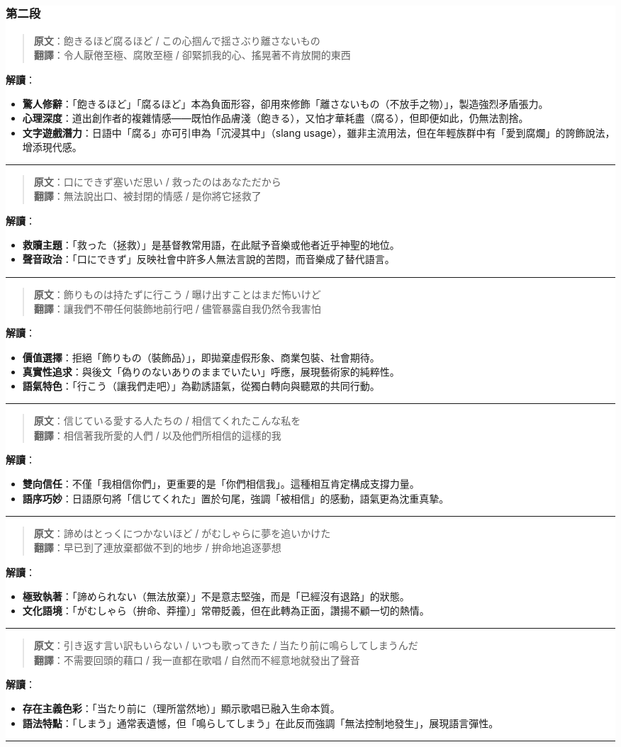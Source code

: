 ### 第二段
> **原文**：飽きるほど腐るほど / この心掴んで揺さぶり離さないもの  
> **翻譯**：令人厭倦至極、腐敗至極 / 卻緊抓我的心、搖晃著不肯放開的東西

**解讀**：
- **驚人修辭**：「飽きるほど」「腐るほど」本為負面形容，卻用來修飾「離さないもの（不放手之物）」，製造強烈矛盾張力。
- **心理深度**：道出創作者的複雜情感——既怕作品膚淺（飽きる），又怕才華耗盡（腐る），但即便如此，仍無法割捨。
- **文字遊戲潛力**：日語中「腐る」亦可引申為「沉浸其中」（slang usage），雖非主流用法，但在年輕族群中有「愛到腐爛」的誇飾說法，增添現代感。

---

> **原文**：口にできず塞いだ思い / 救ったのはあなただから  
> **翻譯**：無法說出口、被封閉的情感 / 是你將它拯救了

**解讀**：
- **救贖主題**：「救った（拯救）」是基督教常用語，在此賦予音樂或他者近乎神聖的地位。
- **聲音政治**：「口にできず」反映社會中許多人無法言說的苦悶，而音樂成了替代語言。

---

> **原文**：飾りものは持たずに行こう / 曝け出すことはまだ怖いけど  
> **翻譯**：讓我們不帶任何裝飾地前行吧 / 儘管暴露自我仍然令我害怕

**解讀**：
- **價值選擇**：拒絕「飾りもの（裝飾品）」，即拋棄虛假形象、商業包裝、社會期待。
- **真實性追求**：與後文「偽りのないありのままでいたい」呼應，展現藝術家的純粹性。
- **語氣特色**：「行こう（讓我們走吧）」為勸誘語氣，從獨白轉向與聽眾的共同行動。

---

> **原文**：信じている愛する人たちの / 相信てくれたこんな私を  
> **翻譯**：相信著我所愛的人們 / 以及他們所相信的這樣的我

**解讀**：
- **雙向信任**：不僅「我相信你們」，更重要的是「你們相信我」。這種相互肯定構成支撐力量。
- **語序巧妙**：日語原句將「信じてくれた」置於句尾，強調「被相信」的感動，語氣更為沈重真摯。

---

> **原文**：諦めはとっくにつかないほど / がむしゃらに夢を追いかけた  
> **翻譯**：早已到了連放棄都做不到的地步 / 拚命地追逐夢想

**解讀**：
- **極致執著**：「諦められない（無法放棄）」不是意志堅強，而是「已經沒有退路」的狀態。
- **文化語境**：「がむしゃら（拚命、莽撞）」常帶貶義，但在此轉為正面，讚揚不顧一切的熱情。

---

> **原文**：引き返す言い訳もいらない / いつも歌ってきた / 当たり前に鳴らしてしまうんだ  
> **翻譯**：不需要回頭的藉口 / 我一直都在歌唱 / 自然而不經意地就發出了聲音

**解讀**：
- **存在主義色彩**：「当たり前に（理所當然地）」顯示歌唱已融入生命本質。
- **語法特點**：「しまう」通常表遺憾，但「鳴らしてしまう」在此反而強調「無法控制地發生」，展現語言彈性。

---
